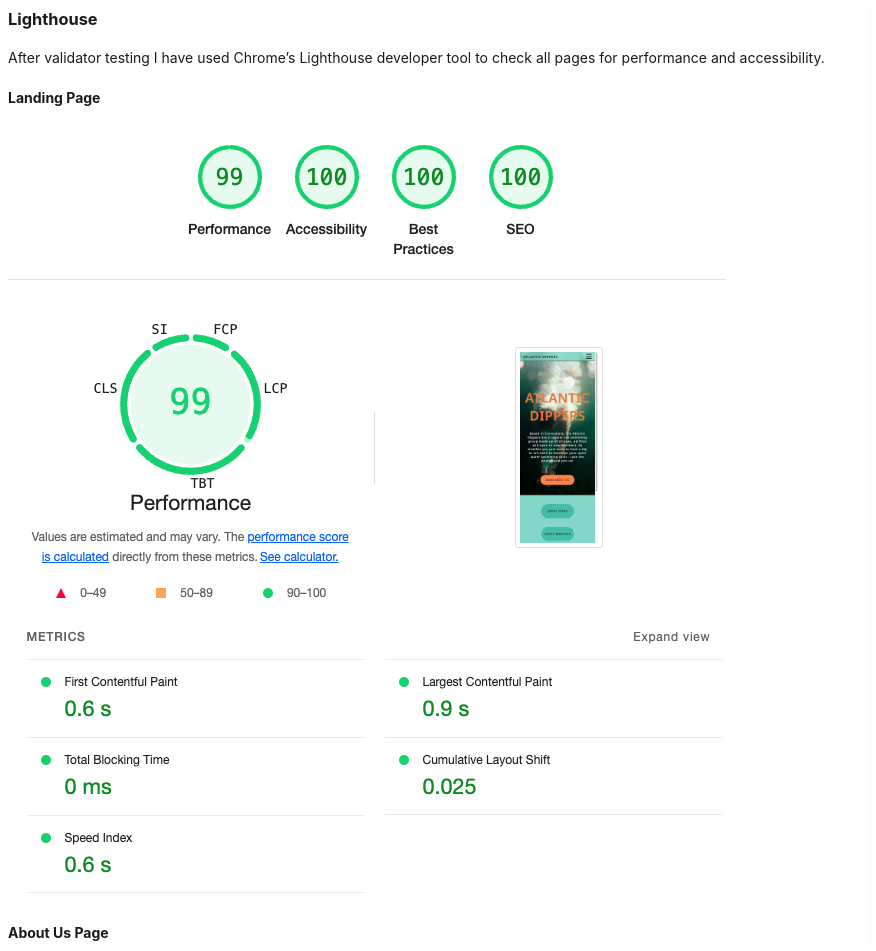 ### Lighthouse

After validator testing I have used Chrome’s Lighthouse developer tool to check all pages for performance and accessibility. 

#### Landing Page

![alt text](README-files/lh-landing.png)

#### About Us Page
